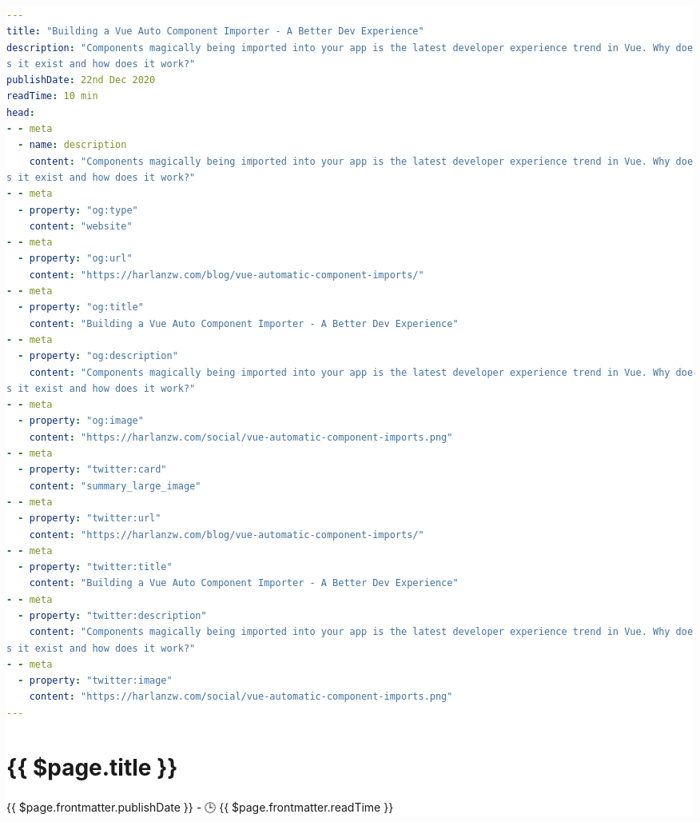 ```yaml
---
title: "Building a Vue Auto Component Importer - A Better Dev Experience"
description: "Components magically being imported into your app is the latest developer experience trend in Vue. Why does it exist and how does it work?"
publishDate: 22nd Dec 2020
readTime: 10 min
head:
- - meta
  - name: description
    content: "Components magically being imported into your app is the latest developer experience trend in Vue. Why does it exist and how does it work?"
- - meta
  - property: "og:type"
    content: "website"
- - meta
  - property: "og:url"
    content: "https://harlanzw.com/blog/vue-automatic-component-imports/"
- - meta
  - property: "og:title"
    content: "Building a Vue Auto Component Importer - A Better Dev Experience"
- - meta
  - property: "og:description"
    content: "Components magically being imported into your app is the latest developer experience trend in Vue. Why does it exist and how does it work?"
- - meta
  - property: "og:image"
    content: "https://harlanzw.com/social/vue-automatic-component-imports.png"
- - meta
  - property: "twitter:card"
    content: "summary_large_image"
- - meta
  - property: "twitter:url"
    content: "https://harlanzw.com/blog/vue-automatic-component-imports/"
- - meta
  - property: "twitter:title"
    content: "Building a Vue Auto Component Importer - A Better Dev Experience"
- - meta
  - property: "twitter:description"
    content: "Components magically being imported into your app is the latest developer experience trend in Vue. Why does it exist and how does it work?"
- - meta
  - property: "twitter:image"
    content: "https://harlanzw.com/social/vue-automatic-component-imports.png"
---
```


# {{ $page.title }}

<div class="text-sm text-gray-500"><time>{{ $page.frontmatter.publishDate }}</time> - 🕒 {{ $page.frontmatter.readTime }}</div>
